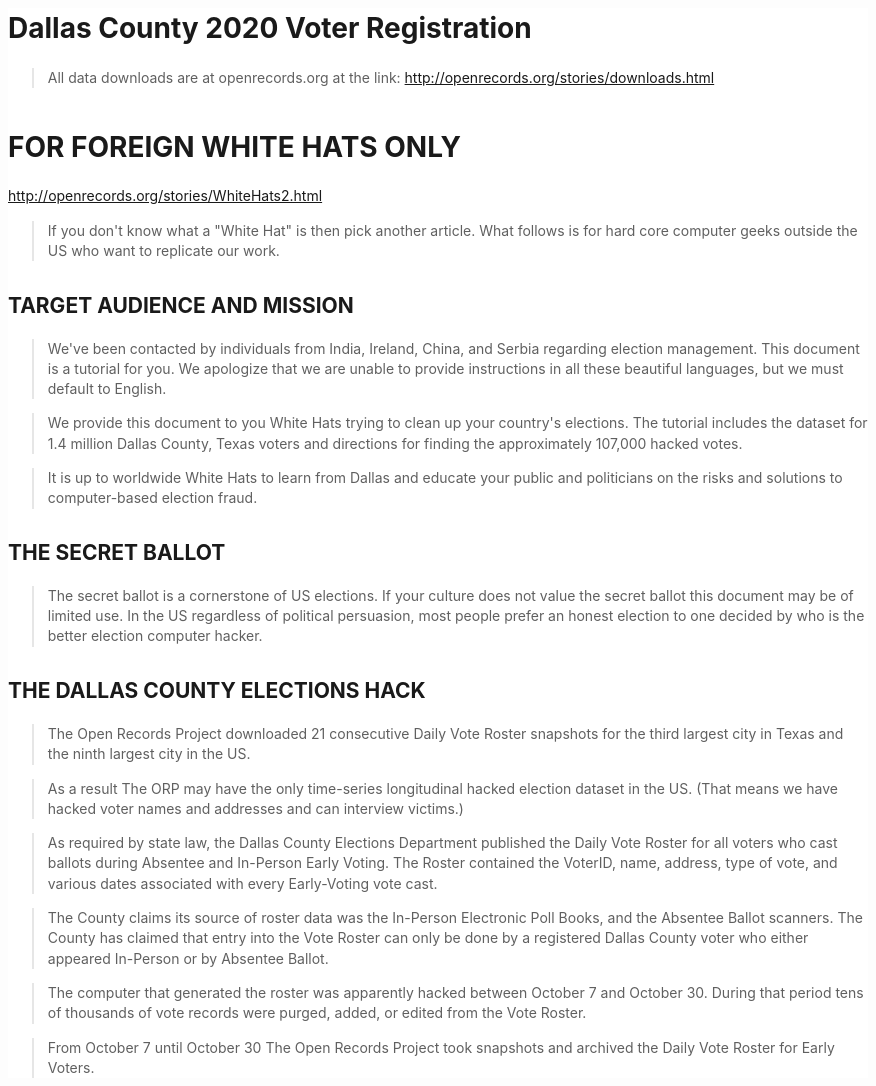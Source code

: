 # Dallas County 2020 Voter Registration

> All data downloads are at openrecords.org at the link: http://openrecords.org/stories/downloads.html

# FOR FOREIGN WHITE HATS ONLY
http://openrecords.org/stories/WhiteHats2.html

>If you don't know what a "White Hat" is then pick another article. What follows is for hard core computer geeks outside the US who want to replicate our work.

## TARGET AUDIENCE AND MISSION
>We've been contacted by individuals from India, Ireland, China, and Serbia regarding election management. This document is a tutorial for you. We apologize that we are unable to provide instructions in all these beautiful languages, but we must default to English.

>We provide this document to you White Hats trying to clean up your country's elections. The tutorial includes the dataset for 1.4 million Dallas County, Texas voters and directions for finding the approximately 107,000 hacked votes.

>It is up to worldwide White Hats to learn from Dallas and educate your public and politicians on the risks and solutions to computer-based election fraud.

## THE SECRET BALLOT
>The secret ballot is a cornerstone of US elections. If your culture does not value the secret ballot this document may be of limited use. In the US regardless of political persuasion, most people prefer an honest election to one decided by who is the better election computer hacker.

## THE DALLAS COUNTY ELECTIONS HACK
>The Open Records Project downloaded 21 consecutive Daily Vote Roster snapshots for the third largest city in Texas and the ninth largest city in the US.

>As a result The ORP may have the only time-series longitudinal hacked election dataset in the US. (That means we have hacked voter names and addresses and can interview victims.)

>As required by state law, the Dallas County Elections Department published the Daily Vote Roster for all voters who cast ballots during Absentee and In-Person Early Voting. The Roster contained the VoterID, name, address, type of vote, and various dates associated with every Early-Voting vote cast.

>The County claims its source of roster data was the In-Person Electronic Poll Books, and the Absentee Ballot scanners. The County has claimed that entry into the Vote Roster can only be done by a registered Dallas County voter who either appeared In-Person or by Absentee Ballot.

>The computer that generated the roster was apparently hacked between October 7 and October 30. During that period tens of thousands of vote records were purged, added, or edited from the Vote Roster.

>From October 7 until October 30 The Open Records Project took snapshots and archived the Daily Vote Roster for Early Voters.
